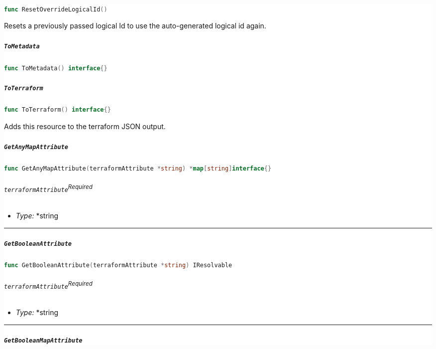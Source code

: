 ```go
func ResetOverrideLogicalId()
```

Resets a previously passed logical Id to use the auto-generated logical id again.

##### `ToMetadata` <a name="ToMetadata" id="@cdktf/provider-vault.awsAuthBackendStsRole.AwsAuthBackendStsRole.toMetadata"></a>

```go
func ToMetadata() interface{}
```

##### `ToTerraform` <a name="ToTerraform" id="@cdktf/provider-vault.awsAuthBackendStsRole.AwsAuthBackendStsRole.toTerraform"></a>

```go
func ToTerraform() interface{}
```

Adds this resource to the terraform JSON output.

##### `GetAnyMapAttribute` <a name="GetAnyMapAttribute" id="@cdktf/provider-vault.awsAuthBackendStsRole.AwsAuthBackendStsRole.getAnyMapAttribute"></a>

```go
func GetAnyMapAttribute(terraformAttribute *string) *map[string]interface{}
```

###### `terraformAttribute`<sup>Required</sup> <a name="terraformAttribute" id="@cdktf/provider-vault.awsAuthBackendStsRole.AwsAuthBackendStsRole.getAnyMapAttribute.parameter.terraformAttribute"></a>

- *Type:* *string

---

##### `GetBooleanAttribute` <a name="GetBooleanAttribute" id="@cdktf/provider-vault.awsAuthBackendStsRole.AwsAuthBackendStsRole.getBooleanAttribute"></a>

```go
func GetBooleanAttribute(terraformAttribute *string) IResolvable
```

###### `terraformAttribute`<sup>Required</sup> <a name="terraformAttribute" id="@cdktf/provider-vault.awsAuthBackendStsRole.AwsAuthBackendStsRole.getBooleanAttribute.parameter.terraformAttribute"></a>

- *Type:* *string

---

##### `GetBooleanMapAttribute` <a name="GetBooleanMapAttribute" id="@cdktf/provider-vault.awsAuthBackendStsRole.AwsAuthBackendStsRole.getBooleanMapAttribute"></a>
